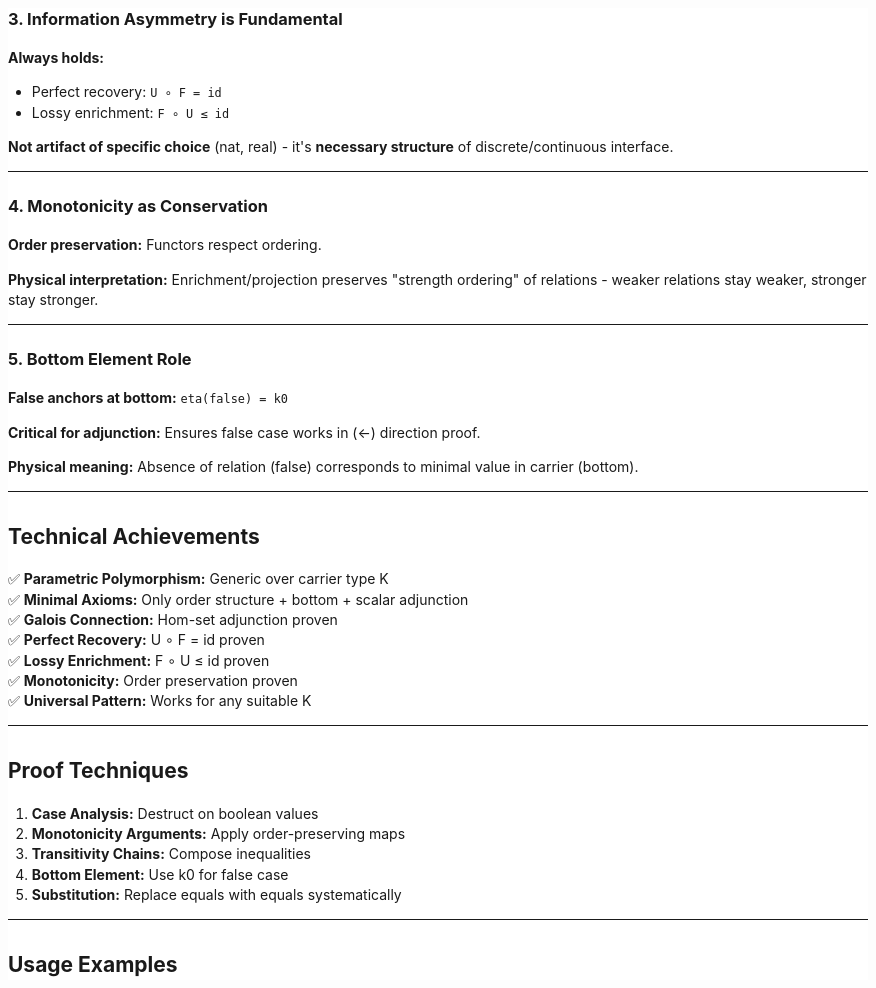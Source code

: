 ### 3. Information Asymmetry is Fundamental

**Always holds:**
- Perfect recovery: `U ∘ F = id`
- Lossy enrichment: `F ∘ U ≤ id`

**Not artifact of specific choice** (nat, real) - it's **necessary structure** of discrete/continuous interface.

---

### 4. Monotonicity as Conservation

**Order preservation:** Functors respect ordering.

**Physical interpretation:** Enrichment/projection preserves "strength ordering" of relations - weaker relations stay weaker, stronger stay stronger.

---

### 5. Bottom Element Role

**False anchors at bottom:** `eta(false) = k0`

**Critical for adjunction:** Ensures false case works in (←) direction proof.

**Physical meaning:** Absence of relation (false) corresponds to minimal value in carrier (bottom).

---

## Technical Achievements

✅ **Parametric Polymorphism:** Generic over carrier type K  
✅ **Minimal Axioms:** Only order structure + bottom + scalar adjunction  
✅ **Galois Connection:** Hom-set adjunction proven  
✅ **Perfect Recovery:** U ∘ F = id proven  
✅ **Lossy Enrichment:** F ∘ U ≤ id proven  
✅ **Monotonicity:** Order preservation proven  
✅ **Universal Pattern:** Works for any suitable K

---

## Proof Techniques

1. **Case Analysis:** Destruct on boolean values
2. **Monotonicity Arguments:** Apply order-preserving maps
3. **Transitivity Chains:** Compose inequalities
4. **Bottom Element:** Use k0 for false case
5. **Substitution:** Replace equals with equals systematically

---

## Usage Examples
